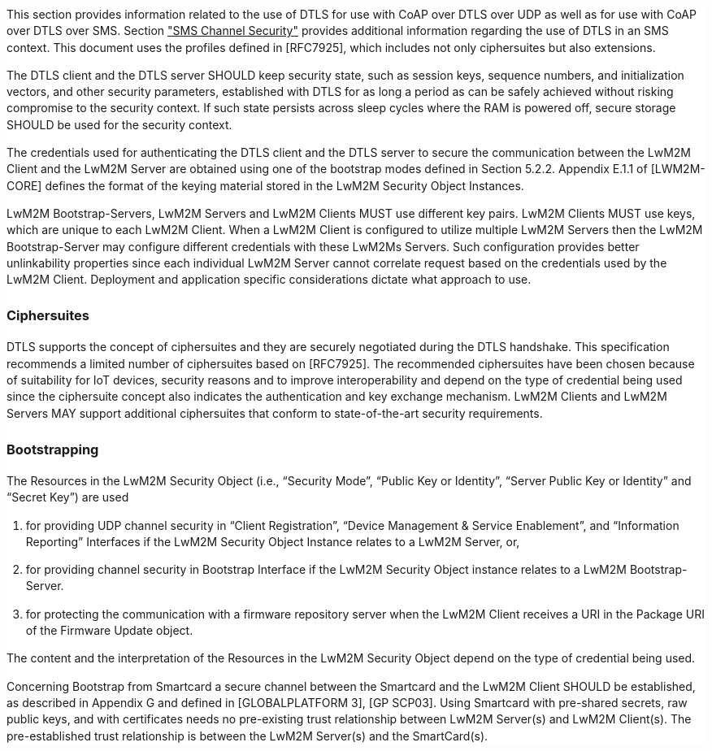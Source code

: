 This section provides information related to the use of DTLS for use with CoAP over DTLS over UDP as well as for use with CoAP over DTLS over SMS. Section ["SMS Channel Security"](#sms-channel-security) provides additional information regarding the use of DTLS in an SMS context. This document uses the profiles defined in \[RFC7925\], which includes not only ciphersuites but also extensions. 

The DTLS client and the DTLS server SHOULD keep security state, such as session keys, sequence numbers, and initialization vectors, and other security parameters, established with DTLS for as long a period as can be safely achieved without risking compromise to the security context. If such state persists across sleep cycles where the RAM is powered off, secure storage SHOULD be used for the security context.

The credentials used for authenticating the DTLS client and the DTLS server to secure the communication between the LwM2M Client and the LwM2M Server are obtained using one of the bootstrap modes defined in Section 5.2.2. Appendix E.1.1 of [LWM2M-CORE] defines the format of the keying material stored in the LwM2M Security Object Instances.

LwM2M Bootstrap-Servers, LwM2M Servers and LwM2M Clients MUST use different key pairs. LwM2M Clients MUST use keys, which are unique to each LwM2M Client. When a LwM2M Client is configured to utilize multiple LwM2M Servers then the LwM2M Bootstrap-Server may configure different credentials with these LwM2Ms Servers. Such configuration provides better unlinkability properties since each individual LwM2M Server cannot correlate request based on the credentials used by the LwM2M Client. Deployment and application specific considerations dictate what approach to use.

### Ciphersuites

DTLS supports the concept of ciphersuites and they are securely negotiated during the DTLS handshake. This specification recommends a limited number of ciphersuites based on \[RFC7925\]. The recommended ciphersuites have been chosen because of suitability for IoT devices, security reasons and to improve interoperability and depend on the type of credential being used since the ciphersuite concept also indicates the authentication and key exchange mechanism. LwM2M Clients and LwM2M Servers MAY support additional ciphersuites that conform to state-of-the-art security requirements.

### Bootstrapping

The Resources in the LwM2M Security Object (i.e., “Security Mode”, “Public Key or Identity”, “Server Public Key or Identity” and “Secret Key”) are used

1.  for providing UDP channel security in “Client Registration”, “Device Management & Service Enablement”, and “Information Reporting” Interfaces if the LwM2M Security Object Instance relates to a LwM2M Server, or,

2.  for providing channel security in Bootstrap Interface if the LwM2M Security Object instance relates to a LwM2M Bootstrap-Server.

3.  for protecting the communication with a firmware repository server when the LwM2M Client receives a URI in the Package URI of the Firmware Update object.

The content and the interpretation of the Resources in the LwM2M Security Object depend on the type of credential being used.

Concerning Bootstrap from Smartcard a secure channel between the Smartcard and the LwM2M Client SHOULD be established, as described in Appendix G and defined in \[GLOBALPLATFORM 3\], \[GP SCP03\]. Using Smartcard with pre-shared secrets, raw public keys, and with certificates needs no pre-existing trust relationship between LwM2M Server(s) and LwM2M Client(s). The pre-established trust relationship is between the LwM2M Server(s) and the SmartCard(s).
